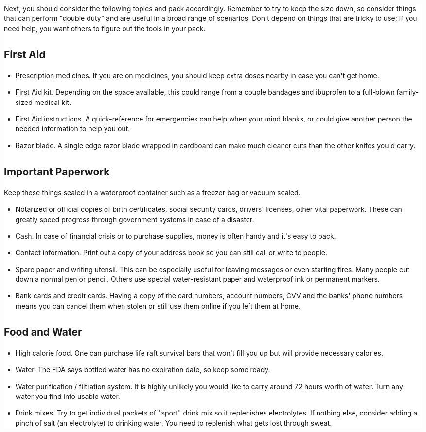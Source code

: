 Next, you should consider the following topics and pack accordingly.  Remember to try to keep the size down, so consider things that can perform "double duty" and are useful in a broad range of scenarios.  Don't depend on things that are tricky to use; if you need help, you want others to figure out the tools in your pack.


First Aid
---------

* Prescription medicines.  If you are on medicines, you should keep extra doses nearby in case you can't get home.

* First Aid kit.  Depending on the space available, this could range from a couple bandages and ibuprofen to a full-blown family-sized medical kit.

* First Aid instructions.  A quick-reference for emergencies can help when your mind blanks, or could give another person the needed information to help you out.

* Razor blade.  A single edge razor blade wrapped in cardboard can make much cleaner cuts than the other knifes you'd carry.


Important Paperwork
-------------------

Keep these things sealed in a waterproof container such as a freezer bag or vacuum sealed.

* Notarized or official copies of birth certificates, social security cards, drivers' licenses, other vital paperwork.  These can greatly speed progress through government systems in case of a disaster.

* Cash.  In case of financial crisis or to purchase supplies, money is often handy and it's easy to pack.

* Contact information.  Print out a copy of your address book so you can still call or write to people.

* Spare paper and writing utensil.  This can be especially useful for leaving messages or even starting fires.  Many people cut down a normal pen or pencil.  Others use special water-resistant paper and waterproof ink or permanent markers.

* Bank cards and credit cards.  Having a copy of the card numbers, account numbers, CVV and the banks' phone numbers means you can cancel them when stolen or still use them online if you left them at home.


Food and Water
--------------

* High calorie food.  One can purchase life raft survival bars that won't fill you up but will provide necessary calories.

* Water.  The FDA says bottled water has no expiration date, so keep some ready.

* Water purification / filtration system.  It is highly unlikely you would like to carry around 72 hours worth of water.  Turn any water you find into usable water.

* Drink mixes.  Try to get individual packets of "sport" drink mix so it replenishes electrolytes.  If nothing else, consider adding a pinch of salt (an electrolyte) to drinking water.  You need to replenish what gets lost through sweat.
